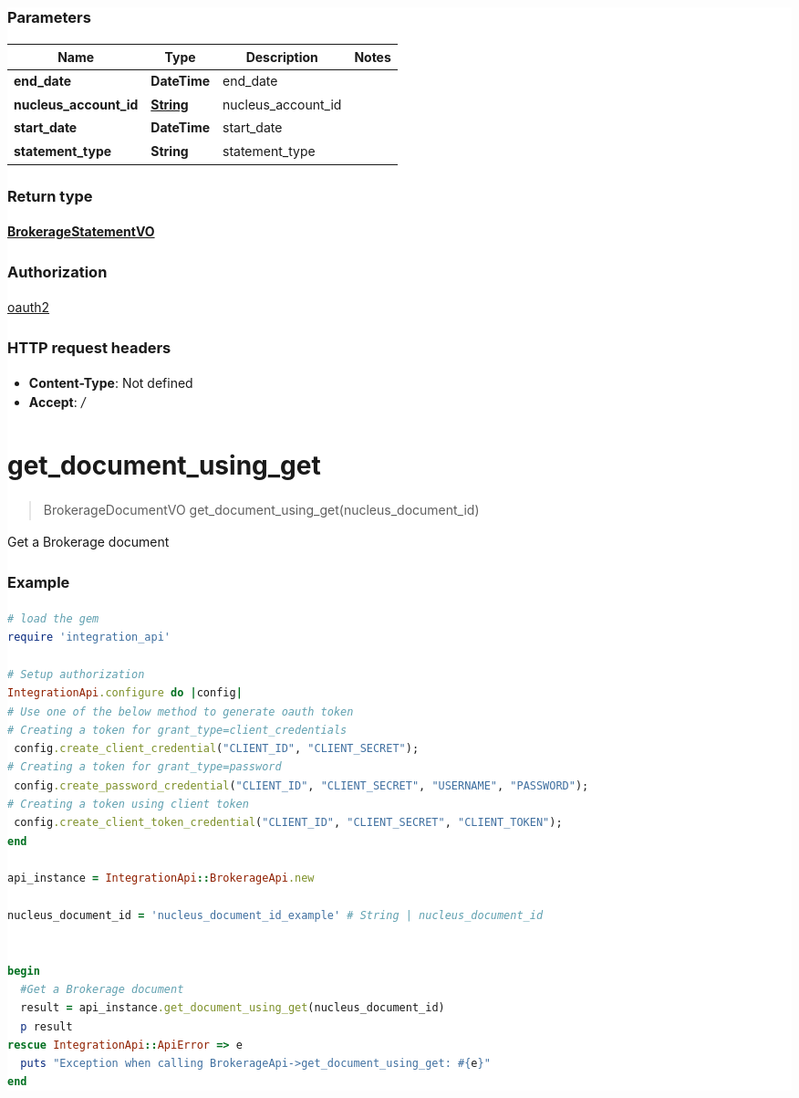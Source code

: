 ### Parameters

Name | Type | Description  | Notes
------------- | ------------- | ------------- | -------------
 **end_date** | **DateTime**| end_date | 
 **nucleus_account_id** | [**String**](.md)| nucleus_account_id | 
 **start_date** | **DateTime**| start_date | 
 **statement_type** | **String**| statement_type | 

### Return type

[**BrokerageStatementVO**](BrokerageStatementVO.md)

### Authorization

[oauth2](../README.md#oauth2)

### HTTP request headers

 - **Content-Type**: Not defined
 - **Accept**: */*



# **get_document_using_get**
> BrokerageDocumentVO get_document_using_get(nucleus_document_id)

Get a Brokerage document

### Example
```ruby
# load the gem
require 'integration_api'

# Setup authorization
IntegrationApi.configure do |config|
# Use one of the below method to generate oauth token        
# Creating a token for grant_type=client_credentials
 config.create_client_credential("CLIENT_ID", "CLIENT_SECRET");
# Creating a token for grant_type=password
 config.create_password_credential("CLIENT_ID", "CLIENT_SECRET", "USERNAME", "PASSWORD");
# Creating a token using client token
 config.create_client_token_credential("CLIENT_ID", "CLIENT_SECRET", "CLIENT_TOKEN");
end

api_instance = IntegrationApi::BrokerageApi.new

nucleus_document_id = 'nucleus_document_id_example' # String | nucleus_document_id


begin
  #Get a Brokerage document
  result = api_instance.get_document_using_get(nucleus_document_id)
  p result
rescue IntegrationApi::ApiError => e
  puts "Exception when calling BrokerageApi->get_document_using_get: #{e}"
end
```
